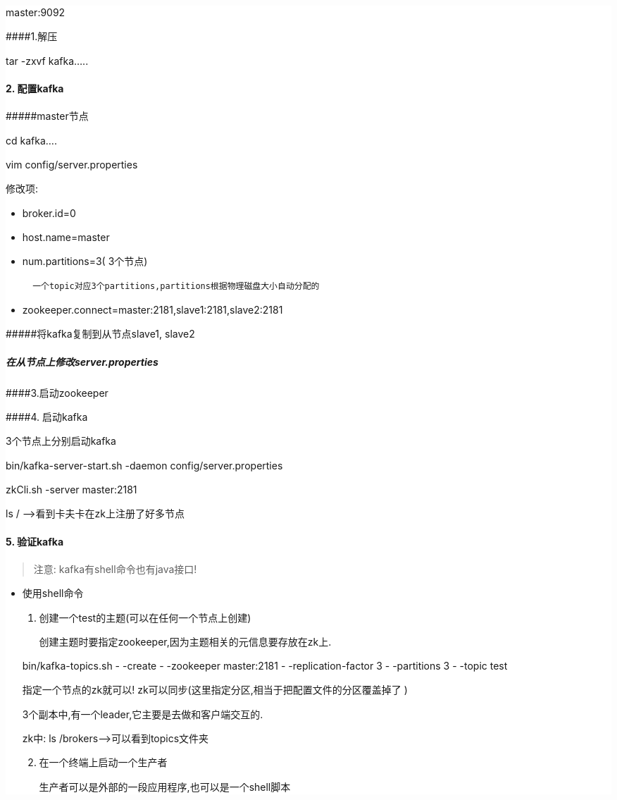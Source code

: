 master:9092 

####1.解压

tar -zxvf kafka…..

#### 2. 配置kafka

#####master节点

cd kafka….

vim config/server.properties

修改项:  

- broker.id=0 
- host.name=master
- num.partitions=3( 3个节点)

		一个topic对应3个partitions,partitions根据物理磁盘大小自动分配的

- zookeeper.connect=master:2181,slave1:2181,slave2:2181

#####将kafka复制到从节点slave1, slave2

##### 在从节点上修改server.properties

####3.启动zookeeper

####4. 启动kafka

3个节点上分别启动kafka

bin/kafka-server-start.sh -daemon config/server.properties

zkCli.sh -server master:2181

ls /  —>看到卡夫卡在zk上注册了好多节点

#### 5. 验证kafka

> 注意: kafka有shell命令也有java接口!

- 使用shell命令

  1. 创建一个test的主题(可以在任何一个节点上创建)

     创建主题时要指定zookeeper,因为主题相关的元信息要存放在zk上.

  bin/kafka-topics.sh  - -create  - -zookeeper master:2181  - -replication-factor 3 - -partitions 3  - -topic test

  指定一个节点的zk就可以! zk可以同步(这里指定分区,相当于把配置文件的分区覆盖掉了 )

  3个副本中,有一个leader,它主要是去做和客户端交互的.

  zk中: ls /brokers——>可以看到topics文件夹

  2. 在一个终端上启动一个生产者

     生产者可以是外部的一段应用程序,也可以是一个shell脚本
